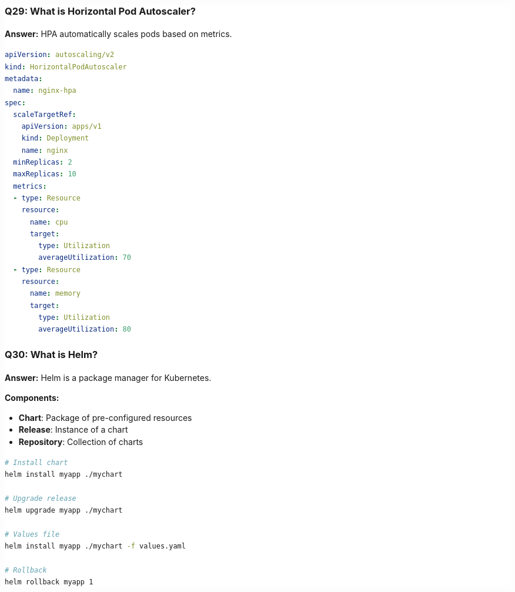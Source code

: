 ### Q29: What is Horizontal Pod Autoscaler?
**Answer:**
HPA automatically scales pods based on metrics.

```yaml
apiVersion: autoscaling/v2
kind: HorizontalPodAutoscaler
metadata:
  name: nginx-hpa
spec:
  scaleTargetRef:
    apiVersion: apps/v1
    kind: Deployment
    name: nginx
  minReplicas: 2
  maxReplicas: 10
  metrics:
  - type: Resource
    resource:
      name: cpu
      target:
        type: Utilization
        averageUtilization: 70
  - type: Resource
    resource:
      name: memory
      target:
        type: Utilization
        averageUtilization: 80
```

### Q30: What is Helm?
**Answer:**
Helm is a package manager for Kubernetes.

**Components:**
- **Chart**: Package of pre-configured resources
- **Release**: Instance of a chart
- **Repository**: Collection of charts

```bash
# Install chart
helm install myapp ./mychart

# Upgrade release
helm upgrade myapp ./mychart

# Values file
helm install myapp ./mychart -f values.yaml

# Rollback
helm rollback myapp 1
```
